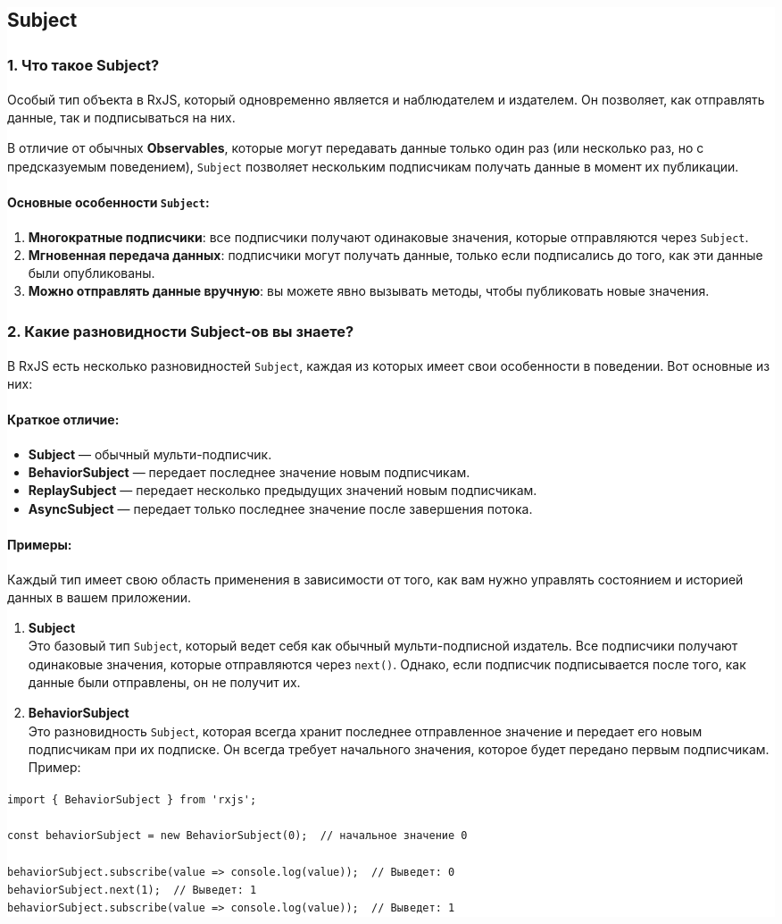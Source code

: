 




## Subject

### 1. Что такое Subject?
Особый тип объекта в RxJS, который одновременно является и наблюдателем и издателем. Он позволяет, как отправлять данные, так и подписываться на них.

В отличие от обычных **Observables**, которые могут передавать данные только один раз (или несколько раз, но с предсказуемым поведением), `Subject` позволяет нескольким подписчикам получать данные в момент их публикации.
#### Основные особенности `Subject`:

1. **Многократные подписчики**: все подписчики получают одинаковые значения, которые отправляются через `Subject`.
2. **Мгновенная передача данных**: подписчики могут получать данные, только если подписались до того, как эти данные были опубликованы.
3. **Можно отправлять данные вручную**: вы можете явно вызывать методы, чтобы публиковать новые значения.

### 2. Какие разновидности Subject-ов вы знаете?
В RxJS есть несколько разновидностей `Subject`, каждая из которых имеет свои особенности в поведении. Вот основные из них:

#### Краткое отличие:

- **Subject** — обычный мульти-подписчик.
- **BehaviorSubject** — передает последнее значение новым подписчикам.
- **ReplaySubject** — передает несколько предыдущих значений новым подписчикам.
- **AsyncSubject** — передает только последнее значение после завершения потока.

#### Примеры:
Каждый тип имеет свою область применения в зависимости от того, как вам нужно управлять состоянием и историей данных в вашем приложении.

1. **Subject**  
    Это базовый тип `Subject`, который ведет себя как обычный мульти-подписной издатель. Все подписчики получают одинаковые значения, которые отправляются через `next()`. Однако, если подписчик подписывается после того, как данные были отправлены, он не получит их.
    
2. **BehaviorSubject**  
    Это разновидность `Subject`, которая всегда хранит последнее отправленное значение и передает его новым подписчикам при их подписке. Он всегда требует начального значения, которое будет передано первым подписчикам.  
    Пример:
```TS
import { BehaviorSubject } from 'rxjs';

const behaviorSubject = new BehaviorSubject(0);  // начальное значение 0

behaviorSubject.subscribe(value => console.log(value));  // Выведет: 0
behaviorSubject.next(1);  // Выведет: 1
behaviorSubject.subscribe(value => console.log(value));  // Выведет: 1

```

